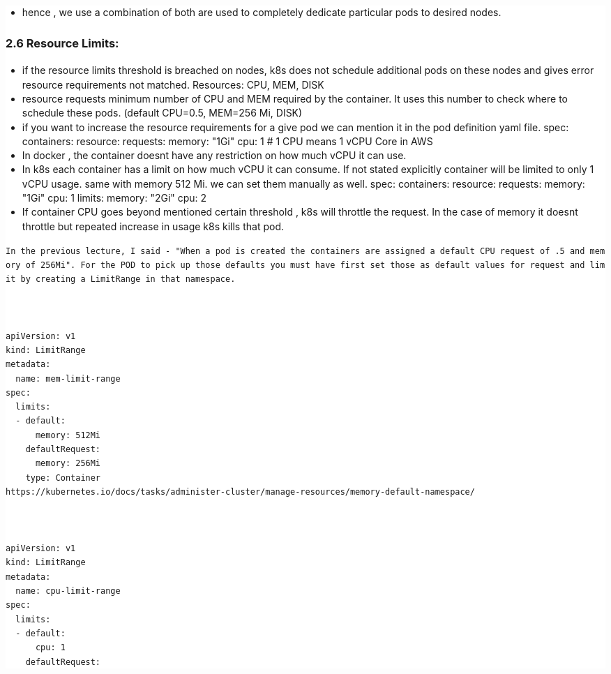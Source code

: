 - hence , we use a combination of both are used to completely dedicate particular pods to desired nodes.

### 2.6 Resource Limits:
- if the resource limits threshold is breached on nodes, k8s does not schedule additional pods on these nodes and gives error resource requirements not matched.
 Resources: CPU, MEM, DISK
- resource requests minimum number of CPU and MEM required by the container. It uses this number to check where to schedule these pods. (default CPU=0.5, MEM=256 Mi, DISK)
- if  you want to increase the resource requirements for a give pod we can mention it in the pod  definition yaml file.
   spec:
      containers:
         resource:
            requests:
               memory: "1Gi"
               cpu: 1 # 1 CPU means 1 vCPU Core in AWS
- In docker , the container doesnt have any restriction on how much vCPU it can use. 
- In k8s each container has a limit on how much vCPU it can consume. If not  stated explicitly container will be limited to only 1 vCPU usage. same with memory 512 Mi. we can set them manually as well.
   spec:
      containers:
         resource:
            requests:
               memory: "1Gi"
               cpu: 1 
            limits:
               memory: "2Gi"
               cpu: 2
- If container CPU goes beyond mentioned certain threshold , k8s will throttle the request. In the case of memory it doesnt throttle but repeated increase in usage k8s kills that pod.

```
In the previous lecture, I said - "When a pod is created the containers are assigned a default CPU request of .5 and memory of 256Mi". For the POD to pick up those defaults you must have first set those as default values for request and limit by creating a LimitRange in that namespace.



apiVersion: v1
kind: LimitRange
metadata:
  name: mem-limit-range
spec:
  limits:
  - default:
      memory: 512Mi
    defaultRequest:
      memory: 256Mi
    type: Container
https://kubernetes.io/docs/tasks/administer-cluster/manage-resources/memory-default-namespace/



apiVersion: v1
kind: LimitRange
metadata:
  name: cpu-limit-range
spec:
  limits:
  - default:
      cpu: 1
    defaultRequest:
```